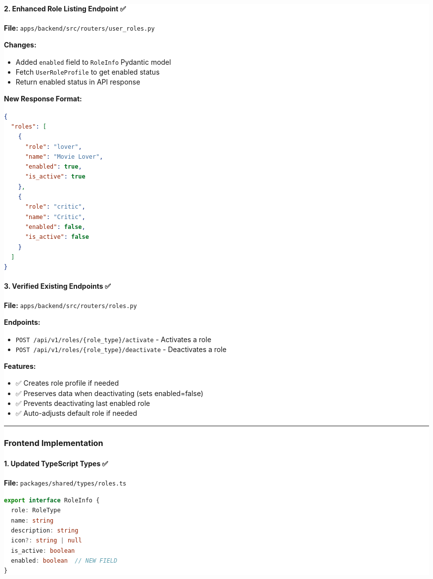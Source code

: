 #### 2. Enhanced Role Listing Endpoint ✅
**File:** `apps/backend/src/routers/user_roles.py`

**Changes:**
- Added `enabled` field to `RoleInfo` Pydantic model
- Fetch `UserRoleProfile` to get enabled status
- Return enabled status in API response

**New Response Format:**
```json
{
  "roles": [
    {
      "role": "lover",
      "name": "Movie Lover",
      "enabled": true,
      "is_active": true
    },
    {
      "role": "critic",
      "name": "Critic",
      "enabled": false,
      "is_active": false
    }
  ]
}
```

#### 3. Verified Existing Endpoints ✅
**File:** `apps/backend/src/routers/roles.py`

**Endpoints:**
- `POST /api/v1/roles/{role_type}/activate` - Activates a role
- `POST /api/v1/roles/{role_type}/deactivate` - Deactivates a role

**Features:**
- ✅ Creates role profile if needed
- ✅ Preserves data when deactivating (sets enabled=false)
- ✅ Prevents deactivating last enabled role
- ✅ Auto-adjusts default role if needed

---

### Frontend Implementation

#### 1. Updated TypeScript Types ✅
**File:** `packages/shared/types/roles.ts`

```typescript
export interface RoleInfo {
  role: RoleType
  name: string
  description: string
  icon?: string | null
  is_active: boolean
  enabled: boolean  // NEW FIELD
}
```
